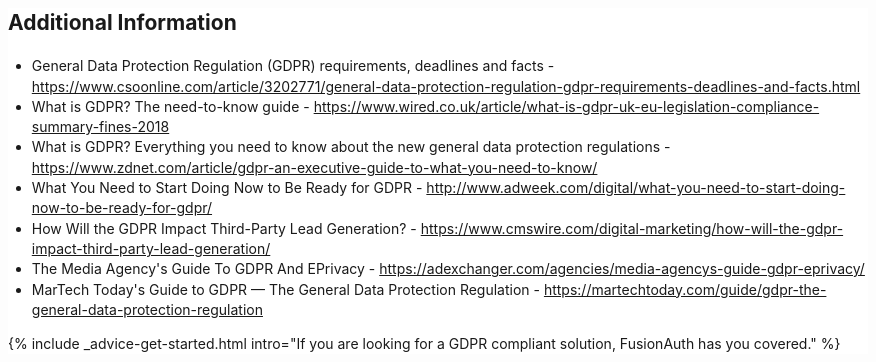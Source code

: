 ## Additional Information

* General Data Protection Regulation (GDPR) requirements, deadlines and facts - https://www.csoonline.com/article/3202771/general-data-protection-regulation-gdpr-requirements-deadlines-and-facts.html
* What is GDPR? The need-to-know guide - https://www.wired.co.uk/article/what-is-gdpr-uk-eu-legislation-compliance-summary-fines-2018
* What is GDPR? Everything you need to know about the new general data protection regulations - https://www.zdnet.com/article/gdpr-an-executive-guide-to-what-you-need-to-know/
* What You Need to Start Doing Now to Be Ready for GDPR - http://www.adweek.com/digital/what-you-need-to-start-doing-now-to-be-ready-for-gdpr/
* How Will the GDPR Impact Third-Party Lead Generation? - https://www.cmswire.com/digital-marketing/how-will-the-gdpr-impact-third-party-lead-generation/
* The Media Agency's Guide To GDPR And EPrivacy - https://adexchanger.com/agencies/media-agencys-guide-gdpr-eprivacy/
* MarTech Today's Guide to GDPR — The General Data Protection Regulation - https://martechtoday.com/guide/gdpr-the-general-data-protection-regulation

{% include _advice-get-started.html intro="If you are looking for a GDPR compliant solution, FusionAuth has you covered." %}